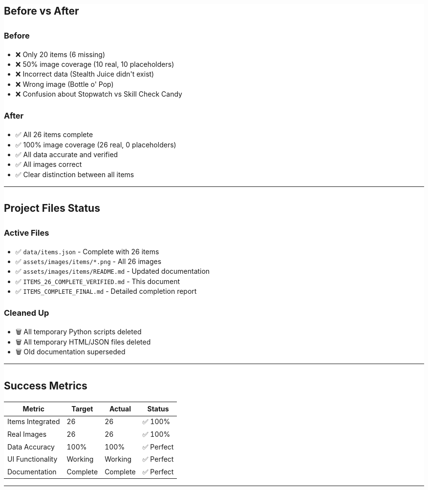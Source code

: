 
## Before vs After

### Before
- ❌ Only 20 items (6 missing)
- ❌ 50% image coverage (10 real, 10 placeholders)
- ❌ Incorrect data (Stealth Juice didn't exist)
- ❌ Wrong image (Bottle o' Pop)
- ❌ Confusion about Stopwatch vs Skill Check Candy

### After
- ✅ All 26 items complete
- ✅ 100% image coverage (26 real, 0 placeholders)
- ✅ All data accurate and verified
- ✅ All images correct
- ✅ Clear distinction between all items

---

## Project Files Status

### Active Files
- ✅ `data/items.json` - Complete with 26 items
- ✅ `assets/images/items/*.png` - All 26 images
- ✅ `assets/images/items/README.md` - Updated documentation
- ✅ `ITEMS_26_COMPLETE_VERIFIED.md` - This document
- ✅ `ITEMS_COMPLETE_FINAL.md` - Detailed completion report

### Cleaned Up
- 🗑️ All temporary Python scripts deleted
- 🗑️ All temporary HTML/JSON files deleted
- 🗑️ Old documentation superseded

---

## Success Metrics

| Metric | Target | Actual | Status |
|--------|--------|--------|--------|
| Items Integrated | 26 | 26 | ✅ 100% |
| Real Images | 26 | 26 | ✅ 100% |
| Data Accuracy | 100% | 100% | ✅ Perfect |
| UI Functionality | Working | Working | ✅ Perfect |
| Documentation | Complete | Complete | ✅ Perfect |

---
